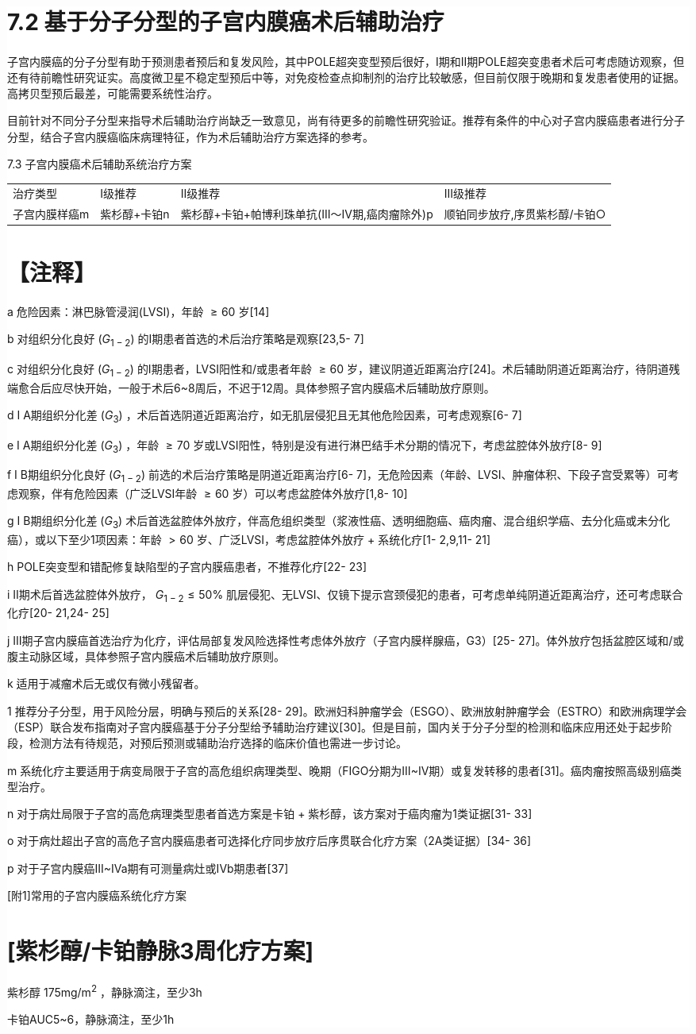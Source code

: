 # 7.2 基于分子分型的子宫内膜癌术后辅助治疗

子宫内膜癌的分子分型有助于预测患者预后和复发风险，其中POLE超突变型预后很好，I期和Ⅱ期POLE超突变患者术后可考虑随访观察，但还有待前瞻性研究证实。高度微卫星不稳定型预后中等，对免疫检查点抑制剂的治疗比较敏感，但目前仅限于晚期和复发患者使用的证据。高拷贝型预后最差，可能需要系统性治疗。

目前针对不同分子分型来指导术后辅助治疗尚缺乏一致意见，尚有待更多的前瞻性研究验证。推荐有条件的中心对子宫内膜癌患者进行分子分型，结合子宫内膜癌临床病理特征，作为术后辅助治疗方案选择的参考。

7.3 子宫内膜癌术后辅助系统治疗方案  

<table><tr><td>治疗类型</td><td>Ⅰ级推荐</td><td>Ⅱ级推荐</td><td>Ⅲ级推荐</td></tr><tr><td>子宫内膜样癌m</td><td>紫杉醇+卡铂n</td><td>紫杉醇+卡铂+帕博利珠单抗(Ⅲ～IV期,癌肉瘤除外)p</td><td>顺铂同步放疗,序贯紫杉醇/卡铂○</td></tr></table>

# 【注释】

a 危险因素：淋巴脉管浸润(LVSI)，年龄  $\geq 60$  岁[14]

b 对组织分化良好  $(G_{1 - 2})$  的I期患者首选的术后治疗策略是观察[23,5- 7]

c 对组织分化良好  $(G_{1 - 2})$  的I期患者，LVSI阳性和/或患者年龄  $\geq 60$  岁，建议阴道近距离治疗[24]。术后辅助阴道近距离治疗，待阴道残端愈合后应尽快开始，一般于术后6~8周后，不迟于12周。具体参照子宫内膜癌术后辅助放疗原则。

d I A期组织分化差  $(G_{3})$  ，术后首选阴道近距离治疗，如无肌层侵犯且无其他危险因素，可考虑观察[6- 7]

e I A期组织分化差  $(G_{3})$  ，年龄  $\geq 70$  岁或LVSI阳性，特别是没有进行淋巴结手术分期的情况下，考虑盆腔体外放疗[8- 9]

f I B期组织分化良好  $(G_{1 - 2})$  前选的术后治疗策略是阴道近距离治疗[6- 7]，无危险因素（年龄、LVSI、肿瘤体积、下段子宫受累等）可考虑观察，伴有危险因素（广泛LVSI年龄  $\geq 60$  岁）可以考虑盆腔体外放疗[1,8- 10]

g I B期组织分化差  $(G_{3})$  术后首选盆腔体外放疗，伴高危组织类型（浆液性癌、透明细胞癌、癌肉瘤、混合组织学癌、去分化癌或未分化癌），或以下至少1项因素：年龄  $>60$  岁、广泛LVSI，考虑盆腔体外放疗 + 系统化疗[1- 2,9,11- 21]

h POLE突变型和错配修复缺陷型的子宫内膜癌患者，不推荐化疗[22- 23]

i Ⅱ期术后首选盆腔体外放疗，  $G_{1 - 2} \leqslant 50\%$  肌层侵犯、无LVSI、仅镜下提示宫颈侵犯的患者，可考虑单纯阴道近距离治疗，还可考虑联合化疗[20- 21,24- 25]

j Ⅲ期子宫内膜癌首选治疗为化疗，评估局部复发风险选择性考虑体外放疗（子宫内膜样腺癌，G3）[25- 27]。体外放疗包括盆腔区域和/或腹主动脉区域，具体参照子宫内膜癌术后辅助放疗原则。

k 适用于减瘤术后无或仅有微小残留者。

1 推荐分子分型，用于风险分层，明确与预后的关系[28- 29]。欧洲妇科肿瘤学会（ESGO）、欧洲放射肿瘤学会（ESTRO）和欧洲病理学会（ESP）联合发布指南对子宫内膜癌基于分子分型给予辅助治疗建议[30]。但是目前，国内关于分子分型的检测和临床应用还处于起步阶段，检测方法有待规范，对预后预测或辅助治疗选择的临床价值也需进一步讨论。

m 系统化疗主要适用于病变局限于子宫的高危组织病理类型、晚期（FIGO分期为Ⅲ~IV期）或复发转移的患者[31]。癌肉瘤按照高级别癌类型治疗。

n 对于病灶局限于子宫的高危病理类型患者首选方案是卡铂 + 紫杉醇，该方案对于癌肉瘤为1类证据[31- 33]

o 对于病灶超出子宫的高危子宫内膜癌患者可选择化疗同步放疗后序贯联合化疗方案（2A类证据）[34- 36]

p 对于子宫内膜癌Ⅲ~IVa期有可测量病灶或IVb期患者[37]

[附1]常用的子宫内膜癌系统化疗方案

# [紫杉醇/卡铂静脉3周化疗方案]

紫杉醇  $175\mathrm{mg / m}^2$  ，静脉滴注，至少3h

卡铂AUC5~6，静脉滴注，至少1h
